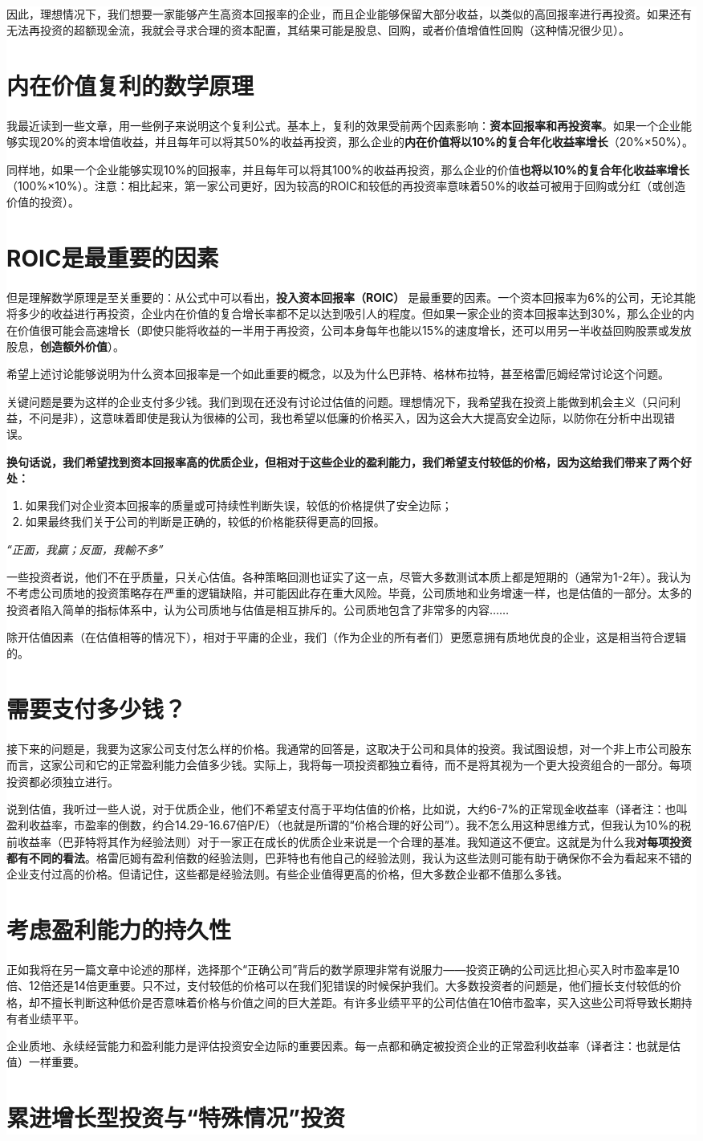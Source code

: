 因此，理想情况下，我们想要一家能够产生高资本回报率的企业，而且企业能够保留大部分收益，以类似的高回报率进行再投资。如果还有无法再投资的超额现金流，我就会寻求合理的资本配置，其结果可能是股息、回购，或者价值增值性回购（这种情况很少见）。

# 内在价值复利的数学原理

我最近读到一些文章，用一些例子来说明这个复利公式。基本上，复利的效果受前两个因素影响：**资本回报率和再投资率**。如果一个企业能够实现20%的资本增值收益，并且每年可以将其50%的收益再投资，那么企业的**内在价值将以10%的复合年化收益率增长**（20%×50%）。

同样地，如果一个企业能够实现10%的回报率，并且每年可以将其100%的收益再投资，那么企业的价值**也将以10%的复合年化收益率增长**（100%×10%）。注意：相比起来，第一家公司更好，因为较高的ROIC和较低的再投资率意味着50%的收益可被用于回购或分红（或创造价值的投资）。

# ROIC是最重要的因素

但是理解数学原理是至关重要的：从公式中可以看出，**投入资本回报率（ROIC）** 是最重要的因素。一个资本回报率为6%的公司，无论其能将多少的收益进行再投资，企业内在价值的复合增长率都不足以达到吸引人的程度。但如果一家企业的资本回报率达到30%，那么企业的内在价值很可能会高速增长（即使只能将收益的一半用于再投资，公司本身每年也能以15%的速度增长，还可以用另一半收益回购股票或发放股息，**创造额外价值**）。

希望上述讨论能够说明为什么资本回报率是一个如此重要的概念，以及为什么巴菲特、格林布拉特，甚至格雷厄姆经常讨论这个问题。

关键问题是要为这样的企业支付多少钱。我们到现在还没有讨论过估值的问题。理想情况下，我希望我在投资上能做到机会主义（只问利益，不问是非），这意味着即使是我认为很棒的公司，我也希望以低廉的价格买入，因为这会大大提高安全边际，以防你在分析中出现错误。

**换句话说，我们希望找到资本回报率高的优质企业，但相对于这些企业的盈利能力，我们希望支付较低的价格，因为这给我们带来了两个好处：**

1. 如果我们对企业资本回报率的质量或可持续性判断失误，较低的价格提供了安全边际；
2. 如果最终我们关于公司的判断是正确的，较低的价格能获得更高的回报。

*“正面，我贏；反面，我輸不多”*

一些投资者说，他们不在乎质量，只关心估值。各种策略回测也证实了这一点，尽管大多数测试本质上都是短期的（通常为1-2年）。我认为不考虑公司质地的投资策略存在严重的逻辑缺陷，并可能因此存在重大风险。毕竟，公司质地和业务增速一样，也是估值的一部分。太多的投资者陷入简单的指标体系中，认为公司质地与估值是相互排斥的。公司质地包含了非常多的内容……

除开估值因素（在估值相等的情况下），相对于平庸的企业，我们（作为企业的所有者们）更愿意拥有质地优良的企业，这是相当符合逻辑的。

# 需要支付多少钱？

接下来的问题是，我要为这家公司支付怎么样的价格。我通常的回答是，这取决于公司和具体的投资。我试图设想，对一个非上市公司股东而言，这家公司和它的正常盈利能力会值多少钱。实际上，我将每一项投资都独立看待，而不是将其视为一个更大投资组合的一部分。每项投资都必须独立进行。

说到估值，我听过一些人说，对于优质企业，他们不希望支付高于平均估值的价格，比如说，大约6-7%的正常现金收益率（译者注：也叫盈利收益率，市盈率的倒数，约合14.29-16.67倍P/E）（也就是所谓的“价格合理的好公司”）。我不怎么用这种思维方式，但我认为10%的税前收益率（巴菲特将其作为经验法则）对于一家正在成长的优质企业来说是一个合理的基准。我知道这不便宜。这就是为什么我**对每项投资都有不同的看法**。格雷厄姆有盈利倍数的经验法则，巴菲特也有他自己的经验法则，我认为这些法则可能有助于确保你不会为看起来不错的企业支付过高的价格。但请记住，这些都是经验法则。有些企业值得更高的价格，但大多数企业都不值那么多钱。

# 考虑盈利能力的持久性

正如我将在另一篇文章中论述的那样，选择那个“正确公司”背后的数学原理非常有说服力——投资正确的公司远比担心买入时市盈率是10倍、12倍还是14倍更重要。只不过，支付较低的价格可以在我们犯错误的时候保护我们。大多数投资者的问题是，他们擅长支付较低的价格，却不擅长判断这种低价是否意味着价格与价值之间的巨大差距。有许多业绩平平的公司估值在10倍市盈率，买入这些公司将导致长期持有者业绩平平。

企业质地、永续经营能力和盈利能力是评估投资安全边际的重要因素。每一点都和确定被投资企业的正常盈利收益率（译者注：也就是估值）一样重要。

# 累进增长型投资与“特殊情况”投资
